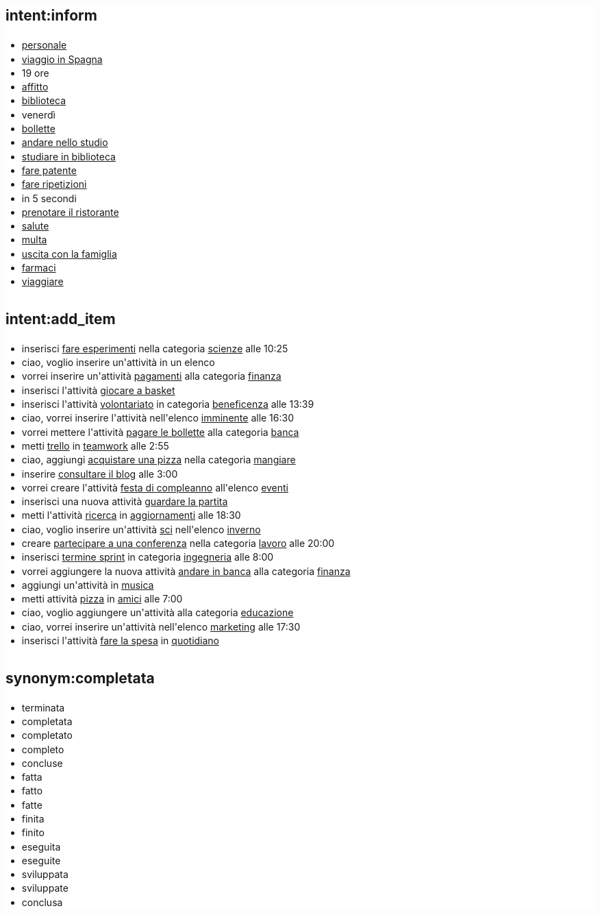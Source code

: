 ## intent:inform
- [personale](category)
- [viaggio in Spagna](activity)
- 19 ore
- [affitto](activity)
- [biblioteca](category)
- venerdì
- [bollette](category)
- [andare nello studio](activity)
- [studiare in biblioteca](activity)
- [fare patente](activity)
- [fare ripetizioni](activity)
- in 5 secondi
- [prenotare il ristorante](activity)
- [salute](category)
- [multa](activity)
- [uscita con la famiglia](activity)
- [farmaci](category)
- [viaggiare](activity)

## intent:add_item
- inserisci [fare esperimenti](activity) nella categoria [scienze](category) alle 10:25
- ciao, voglio inserire un'attività in un elenco
- vorrei inserire un'attività [pagamenti](activity) alla categoria [finanza](category)
- inserisci l'attività [giocare a basket](activity)
- inserisci l'attività [volontariato](activity) in categoria [beneficenza](category) alle 13:39
- ciao, vorrei inserire l'attività nell'elenco [imminente](category) alle 16:30
- vorrei mettere l'attività [pagare le bollette](activity) alla categoria [banca](category)
- metti [trello](activity) in [teamwork](category) alle 2:55
- ciao, aggiungi [acquistare una pizza](activity) nella categoria [mangiare](category)
- inserire [consultare il blog](activity) alle 3:00
- vorrei creare l'attività [festa di compleanno](activity) all'elenco [eventi](category)
- inserisci una nuova attività [guardare la partita](activity)
- metti l'attività [ricerca](activity) in [aggiornamenti](category) alle 18:30
- ciao, voglio inserire un'attività [sci](activity) nell'elenco [inverno](category)
- creare [partecipare a una conferenza](activity) nella categoria [lavoro](category) alle 20:00
- inserisci [termine sprint](activity) in categoria [ingegneria](category) alle 8:00
- vorrei aggiungere la nuova attività [andare in banca](activity) alla categoria [finanza](category)
- aggiungi un'attività in [musica](category)
- metti attività [pizza](activity) in [amici](category) alle 7:00
- ciao, voglio aggiungere un'attività alla categoria [educazione](category)
- ciao, vorrei inserire un'attività nell'elenco [marketing](category) alle 17:30
- inserisci l'attività [fare la spesa](activity) in [quotidiano](category)

## synonym:completata
- terminata
- completata
- completato
- completo
- concluse
- fatta
- fatto
- fatte
- finita
- finito
- eseguita
- eseguite
- sviluppata
- sviluppate
- conclusa